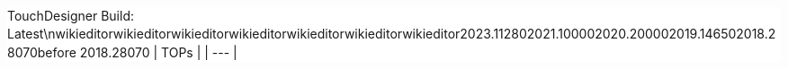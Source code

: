 TouchDesigner Build: Latest\nwikieditorwikieditorwikieditorwikieditorwikieditorwikieditorwikieditor2023.112802021.100002020.200002019.146502018.28070before 2018.28070
| TOPs |
| --- |